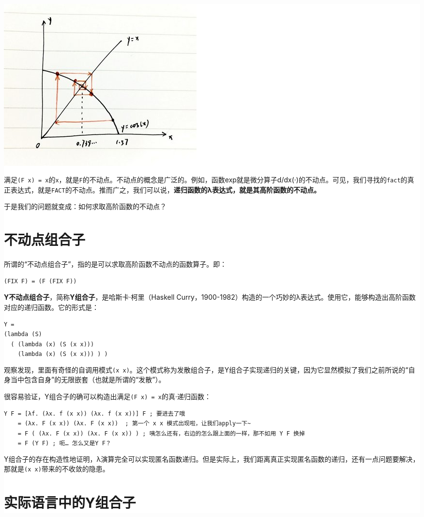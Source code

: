 ![余弦函数的不动点](./image/misc/cos_fixed_point.jpg)

满足`(F x) = x`的`x`，就是`F`的不动点。不动点的概念是广泛的。例如，函数exp就是微分算子d/dx(·)的不动点。可见，我们寻找的`fact`的真正表达式，就是`FACT`的不动点。推而广之，我们可以说，**递归函数的λ表达式，就是其高阶函数的不动点。**

于是我们的问题就变成：如何求取高阶函数的不动点？

# 不动点组合子

所谓的“不动点组合子”，指的是可以求取高阶函数不动点的函数算子。即：

```:scheme
(FIX F) = (F (FIX F))
```

**Y不动点组合子**，简称**Y组合子**，是哈斯卡·柯里（Haskell Curry，1900-1982）构造的一个巧妙的λ表达式。使用它，能够构造出高阶函数对应的递归函数。它的形式是：

```:Scheme
Y =
(lambda (S)
  ( (lambda (x) (S (x x)))
    (lambda (x) (S (x x))) ) )
```

观察发现，里面有奇怪的自调用模式`(x x)`。这个模式称为发散组合子，是Y组合子实现递归的关键，因为它显然模拟了我们之前所说的“自身当中包含自身”的无限嵌套（也就是所谓的“发散”）。

很容易验证，Y组合子的确可以构造出满足`(F x) = x`的真·递归函数：

```:Scheme
Y F = [λf. (λx. f (x x)) (λx. f (x x))] F ; 要进去了哦
    = (λx. F (x x)) (λx. F (x x))  ; 第一个 x x 模式出现啦，让我们apply一下~
    = F ( (λx. F (x x)) (λx. F (x x)) ) ; 咦怎么还有，右边的怎么跟上面的一样，那不如用 Y F 换掉
    = F (Y F) ; 呃… 怎么又是Y F？
```

Y组合子的存在构造性地证明，λ演算完全可以实现匿名函数递归。但是实际上，我们距离真正实现匿名函数的递归，还有一点问题要解决，那就是`(x x)`带来的不收敛的隐患。

# 实际语言中的Y组合子
